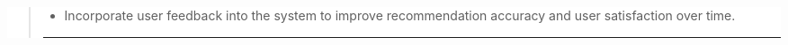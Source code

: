 >    - Incorporate user feedback into the system to improve recommendation accuracy and user satisfaction over time.
>---